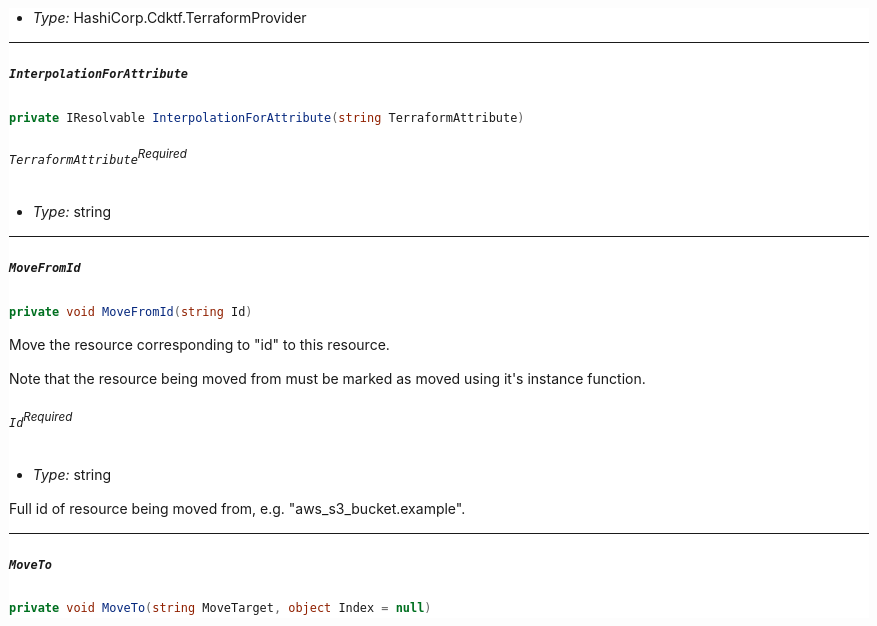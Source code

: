 - *Type:* HashiCorp.Cdktf.TerraformProvider

---

##### `InterpolationForAttribute` <a name="InterpolationForAttribute" id="rhizo-co-terraform-provider-oci.databaseExternalNonContainerDatabaseOperationsInsightsManagement.DatabaseExternalNonContainerDatabaseOperationsInsightsManagement.interpolationForAttribute"></a>

```csharp
private IResolvable InterpolationForAttribute(string TerraformAttribute)
```

###### `TerraformAttribute`<sup>Required</sup> <a name="TerraformAttribute" id="rhizo-co-terraform-provider-oci.databaseExternalNonContainerDatabaseOperationsInsightsManagement.DatabaseExternalNonContainerDatabaseOperationsInsightsManagement.interpolationForAttribute.parameter.terraformAttribute"></a>

- *Type:* string

---

##### `MoveFromId` <a name="MoveFromId" id="rhizo-co-terraform-provider-oci.databaseExternalNonContainerDatabaseOperationsInsightsManagement.DatabaseExternalNonContainerDatabaseOperationsInsightsManagement.moveFromId"></a>

```csharp
private void MoveFromId(string Id)
```

Move the resource corresponding to "id" to this resource.

Note that the resource being moved from must be marked as moved using it's instance function.

###### `Id`<sup>Required</sup> <a name="Id" id="rhizo-co-terraform-provider-oci.databaseExternalNonContainerDatabaseOperationsInsightsManagement.DatabaseExternalNonContainerDatabaseOperationsInsightsManagement.moveFromId.parameter.id"></a>

- *Type:* string

Full id of resource being moved from, e.g. "aws_s3_bucket.example".

---

##### `MoveTo` <a name="MoveTo" id="rhizo-co-terraform-provider-oci.databaseExternalNonContainerDatabaseOperationsInsightsManagement.DatabaseExternalNonContainerDatabaseOperationsInsightsManagement.moveTo"></a>

```csharp
private void MoveTo(string MoveTarget, object Index = null)
```
